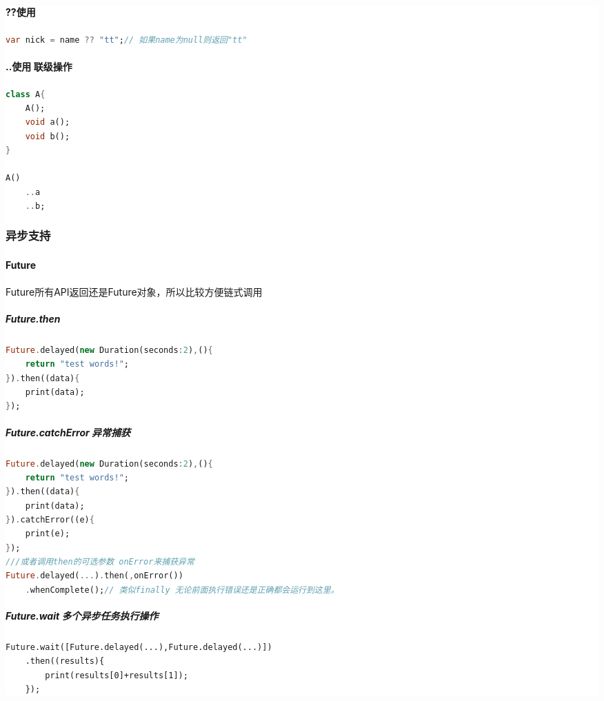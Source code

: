 #### ??使用

```dart
var nick = name ?? "tt";// 如果name为null则返回"tt"
```

#### ..使用 联级操作

```dart
class A{
    A();
    void a();
    void b();
}

A()
    ..a
    ..b;
```

### 异步支持

#### Future

Future所有API返回还是Future对象，所以比较方便链式调用

##### Future.then

```dart
Future.delayed(new Duration(seconds:2),(){
    return "test words!";
}).then((data){
    print(data);
});
```

##### Future.catchError 异常捕获

```dart
Future.delayed(new Duration(seconds:2),(){
    return "test words!";
}).then((data){
    print(data);
}).catchError((e){
    print(e);
});
///或者调用then的可选参数 onError来捕获异常
Future.delayed(...).then(,onError())
    .whenComplete();// 类似finally 无论前面执行错误还是正确都会运行到这里。
```

##### Future.wait 多个异步任务执行操作

```
Future.wait([Future.delayed(...),Future.delayed(...)])
	.then((results){
        print(results[0]+results[1]);
	});
```
